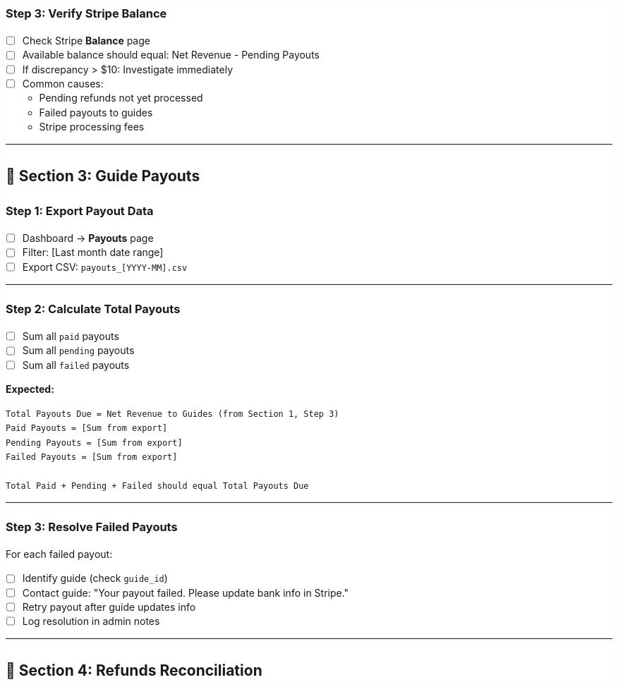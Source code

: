 ### **Step 3: Verify Stripe Balance**

- [ ] Check Stripe **Balance** page
- [ ] Available balance should equal: Net Revenue - Pending Payouts
- [ ] If discrepancy > $10: Investigate immediately
- [ ] Common causes:
  - Pending refunds not yet processed
  - Failed payouts to guides
  - Stripe processing fees

---

## 🏦 **Section 3: Guide Payouts**

### **Step 1: Export Payout Data**

- [ ] Dashboard → **Payouts** page
- [ ] Filter: [Last month date range]
- [ ] Export CSV: `payouts_[YYYY-MM].csv`

---

### **Step 2: Calculate Total Payouts**

- [ ] Sum all `paid` payouts
- [ ] Sum all `pending` payouts
- [ ] Sum all `failed` payouts

**Expected:**
```
Total Payouts Due = Net Revenue to Guides (from Section 1, Step 3)
Paid Payouts = [Sum from export]
Pending Payouts = [Sum from export]
Failed Payouts = [Sum from export]

Total Paid + Pending + Failed should equal Total Payouts Due
```

---

### **Step 3: Resolve Failed Payouts**

For each failed payout:
- [ ] Identify guide (check `guide_id`)
- [ ] Contact guide: "Your payout failed. Please update bank info in Stripe."
- [ ] Retry payout after guide updates info
- [ ] Log resolution in admin notes

---

## 🔁 **Section 4: Refunds Reconciliation**
